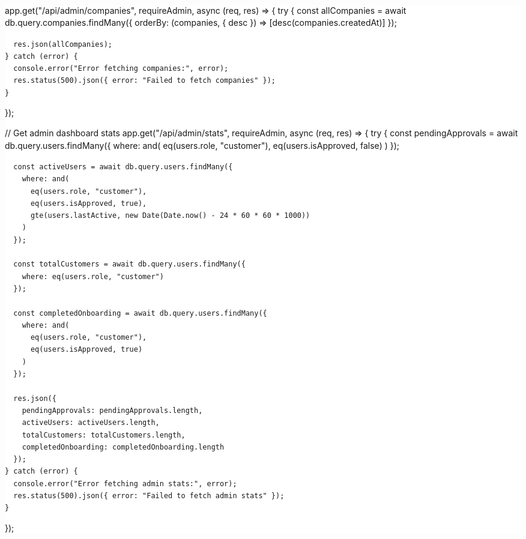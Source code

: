   app.get("/api/admin/companies", requireAdmin, async (req, res) => {
    try {
      const allCompanies = await db.query.companies.findMany({
        orderBy: (companies, { desc }) => [desc(companies.createdAt)]
      });

      res.json(allCompanies);
    } catch (error) {
      console.error("Error fetching companies:", error);
      res.status(500).json({ error: "Failed to fetch companies" });
    }
  });

  // Get admin dashboard stats
  app.get("/api/admin/stats", requireAdmin, async (req, res) => {
    try {
      const pendingApprovals = await db.query.users.findMany({
        where: and(
          eq(users.role, "customer"),
          eq(users.isApproved, false)
        )
      });

      const activeUsers = await db.query.users.findMany({
        where: and(
          eq(users.role, "customer"),
          eq(users.isApproved, true),
          gte(users.lastActive, new Date(Date.now() - 24 * 60 * 60 * 1000))
        )
      });

      const totalCustomers = await db.query.users.findMany({
        where: eq(users.role, "customer")
      });

      const completedOnboarding = await db.query.users.findMany({
        where: and(
          eq(users.role, "customer"),
          eq(users.isApproved, true)
        )
      });

      res.json({
        pendingApprovals: pendingApprovals.length,
        activeUsers: activeUsers.length,
        totalCustomers: totalCustomers.length,
        completedOnboarding: completedOnboarding.length
      });
    } catch (error) {
      console.error("Error fetching admin stats:", error);
      res.status(500).json({ error: "Failed to fetch admin stats" });
    }
  });

